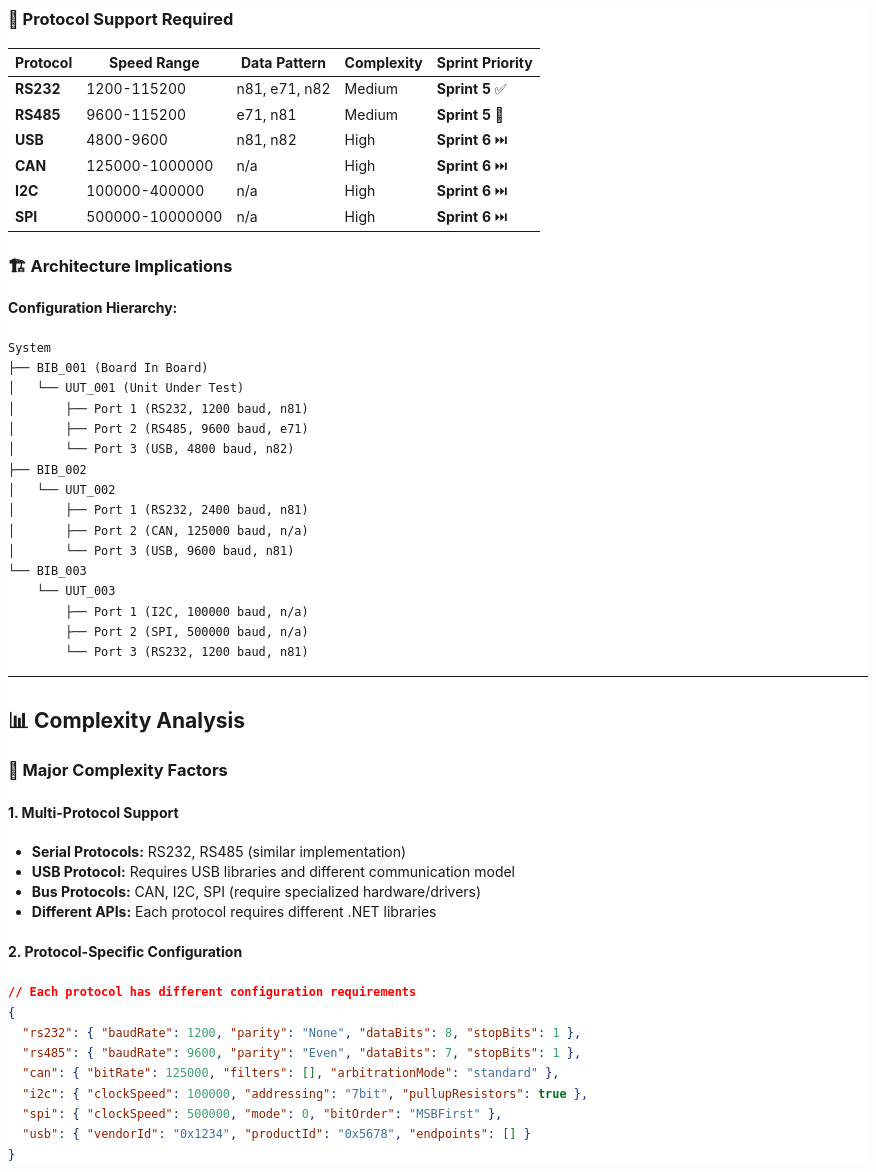 ### **🔧 Protocol Support Required**

| Protocol | Speed Range | Data Pattern | Complexity | Sprint Priority |
|----------|-------------|--------------|------------|----------------|
| **RS232** | 1200-115200 | n81, e71, n82 | Medium | **Sprint 5** ✅ |
| **RS485** | 9600-115200 | e71, n81 | Medium | **Sprint 5** 🎯 |
| **USB** | 4800-9600 | n81, n82 | High | **Sprint 6** ⏭️ |
| **CAN** | 125000-1000000 | n/a | High | **Sprint 6** ⏭️ |
| **I2C** | 100000-400000 | n/a | High | **Sprint 6** ⏭️ |
| **SPI** | 500000-10000000 | n/a | High | **Sprint 6** ⏭️ |

### **🏗️ Architecture Implications**

#### **Configuration Hierarchy:**
```
System
├── BIB_001 (Board In Board)
│   └── UUT_001 (Unit Under Test)
│       ├── Port 1 (RS232, 1200 baud, n81)
│       ├── Port 2 (RS485, 9600 baud, e71)
│       └── Port 3 (USB, 4800 baud, n82)
├── BIB_002
│   └── UUT_002
│       ├── Port 1 (RS232, 2400 baud, n81)
│       ├── Port 2 (CAN, 125000 baud, n/a)
│       └── Port 3 (USB, 9600 baud, n81)
└── BIB_003
    └── UUT_003
        ├── Port 1 (I2C, 100000 baud, n/a)
        ├── Port 2 (SPI, 500000 baud, n/a)
        └── Port 3 (RS232, 1200 baud, n81)
```

---

## 📊 **Complexity Analysis**

### **🚨 Major Complexity Factors**

#### **1. Multi-Protocol Support**
- **Serial Protocols:** RS232, RS485 (similar implementation)
- **USB Protocol:** Requires USB libraries and different communication model
- **Bus Protocols:** CAN, I2C, SPI (require specialized hardware/drivers)
- **Different APIs:** Each protocol requires different .NET libraries

#### **2. Protocol-Specific Configuration**
```json
// Each protocol has different configuration requirements
{
  "rs232": { "baudRate": 1200, "parity": "None", "dataBits": 8, "stopBits": 1 },
  "rs485": { "baudRate": 9600, "parity": "Even", "dataBits": 7, "stopBits": 1 },
  "can": { "bitRate": 125000, "filters": [], "arbitrationMode": "standard" },
  "i2c": { "clockSpeed": 100000, "addressing": "7bit", "pullupResistors": true },
  "spi": { "clockSpeed": 500000, "mode": 0, "bitOrder": "MSBFirst" },
  "usb": { "vendorId": "0x1234", "productId": "0x5678", "endpoints": [] }
}
```
